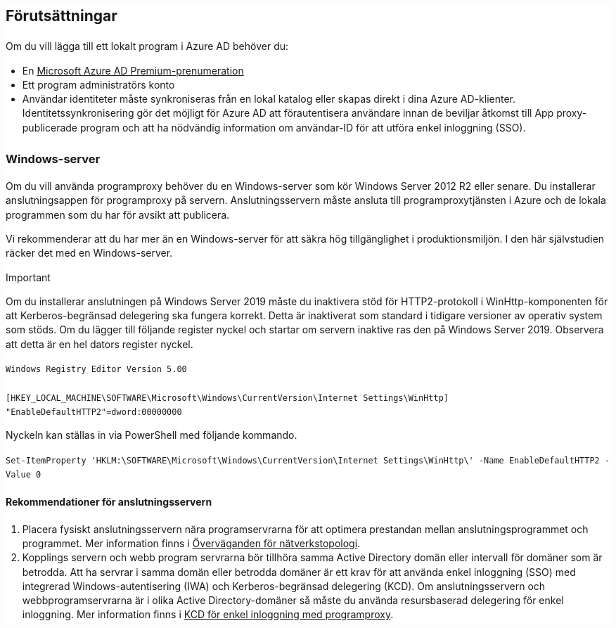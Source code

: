 ## <a name="prerequisites"></a>Förutsättningar

Om du vill lägga till ett lokalt program i Azure AD behöver du:

* En [Microsoft Azure AD Premium-prenumeration](https://azure.microsoft.com/pricing/details/active-directory)
* Ett program administratörs konto
* Användar identiteter måste synkroniseras från en lokal katalog eller skapas direkt i dina Azure AD-klienter. Identitetssynkronisering gör det möjligt för Azure AD att förautentisera användare innan de beviljar åtkomst till App proxy-publicerade program och att ha nödvändig information om användar-ID för att utföra enkel inloggning (SSO).

### <a name="windows-server"></a>Windows-server

Om du vill använda programproxy behöver du en Windows-server som kör Windows Server 2012 R2 eller senare. Du installerar anslutningsappen för programproxy på servern. Anslutningsservern måste ansluta till programproxytjänsten i Azure och de lokala programmen som du har för avsikt att publicera.

Vi rekommenderar att du har mer än en Windows-server för att säkra hög tillgänglighet i produktionsmiljön. I den här självstudien räcker det med en Windows-server.

> [!IMPORTANT]
> Om du installerar anslutningen på Windows Server 2019 måste du inaktivera stöd för HTTP2-protokoll i WinHttp-komponenten för att Kerberos-begränsad delegering ska fungera korrekt. Detta är inaktiverat som standard i tidigare versioner av operativ system som stöds. Om du lägger till följande register nyckel och startar om servern inaktive ras den på Windows Server 2019. Observera att detta är en hel dators register nyckel.
>
> ```
> Windows Registry Editor Version 5.00
> 
> [HKEY_LOCAL_MACHINE\SOFTWARE\Microsoft\Windows\CurrentVersion\Internet Settings\WinHttp]
> "EnableDefaultHTTP2"=dword:00000000
> ```
>
> Nyckeln kan ställas in via PowerShell med följande kommando.
> ```
> Set-ItemProperty 'HKLM:\SOFTWARE\Microsoft\Windows\CurrentVersion\Internet Settings\WinHttp\' -Name EnableDefaultHTTP2 -Value 0
>

#### <a name="recommendations-for-the-connector-server"></a>Rekommendationer för anslutningsservern

1. Placera fysiskt anslutningsservern nära programservrarna för att optimera prestandan mellan anslutningsprogrammet och programmet. Mer information finns i [Överväganden för nätverkstopologi](application-proxy-network-topology.md).
1. Kopplings servern och webb program servrarna bör tillhöra samma Active Directory domän eller intervall för domäner som är betrodda. Att ha servrar i samma domän eller betrodda domäner är ett krav för att använda enkel inloggning (SSO) med integrerad Windows-autentisering (IWA) och Kerberos-begränsad delegering (KCD). Om anslutningsservern och webbprogramservrarna är i olika Active Directory-domäner så måste du använda resursbaserad delegering för enkel inloggning. Mer information finns i [KCD för enkel inloggning med programproxy](application-proxy-configure-single-sign-on-with-kcd.md).
